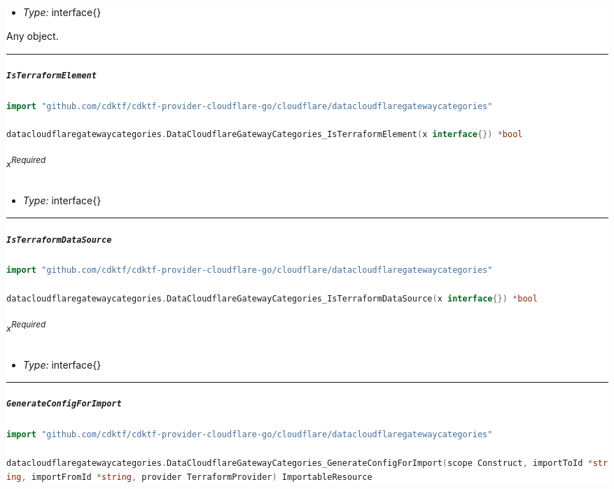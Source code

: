 - *Type:* interface{}

Any object.

---

##### `IsTerraformElement` <a name="IsTerraformElement" id="@cdktf/provider-cloudflare.dataCloudflareGatewayCategories.DataCloudflareGatewayCategories.isTerraformElement"></a>

```go
import "github.com/cdktf/cdktf-provider-cloudflare-go/cloudflare/datacloudflaregatewaycategories"

datacloudflaregatewaycategories.DataCloudflareGatewayCategories_IsTerraformElement(x interface{}) *bool
```

###### `x`<sup>Required</sup> <a name="x" id="@cdktf/provider-cloudflare.dataCloudflareGatewayCategories.DataCloudflareGatewayCategories.isTerraformElement.parameter.x"></a>

- *Type:* interface{}

---

##### `IsTerraformDataSource` <a name="IsTerraformDataSource" id="@cdktf/provider-cloudflare.dataCloudflareGatewayCategories.DataCloudflareGatewayCategories.isTerraformDataSource"></a>

```go
import "github.com/cdktf/cdktf-provider-cloudflare-go/cloudflare/datacloudflaregatewaycategories"

datacloudflaregatewaycategories.DataCloudflareGatewayCategories_IsTerraformDataSource(x interface{}) *bool
```

###### `x`<sup>Required</sup> <a name="x" id="@cdktf/provider-cloudflare.dataCloudflareGatewayCategories.DataCloudflareGatewayCategories.isTerraformDataSource.parameter.x"></a>

- *Type:* interface{}

---

##### `GenerateConfigForImport` <a name="GenerateConfigForImport" id="@cdktf/provider-cloudflare.dataCloudflareGatewayCategories.DataCloudflareGatewayCategories.generateConfigForImport"></a>

```go
import "github.com/cdktf/cdktf-provider-cloudflare-go/cloudflare/datacloudflaregatewaycategories"

datacloudflaregatewaycategories.DataCloudflareGatewayCategories_GenerateConfigForImport(scope Construct, importToId *string, importFromId *string, provider TerraformProvider) ImportableResource
```
